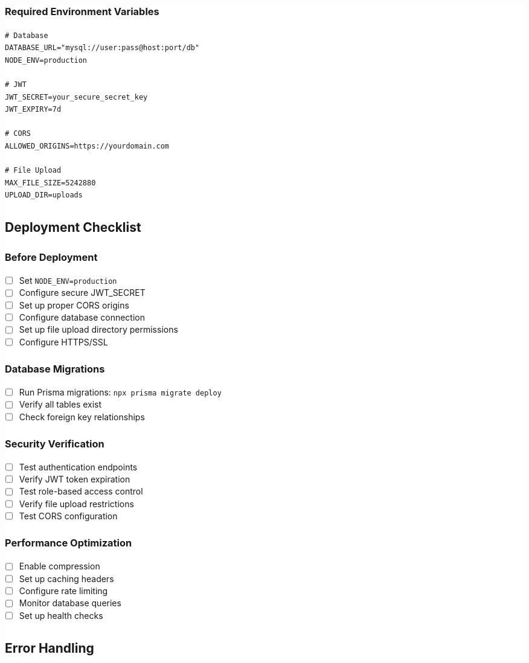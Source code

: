 ### Required Environment Variables
```env
# Database
DATABASE_URL="mysql://user:pass@host:port/db"
NODE_ENV=production

# JWT
JWT_SECRET=your_secure_secret_key
JWT_EXPIRY=7d

# CORS
ALLOWED_ORIGINS=https://yourdomain.com

# File Upload
MAX_FILE_SIZE=5242880
UPLOAD_DIR=uploads
```

## Deployment Checklist

### Before Deployment
- [ ] Set `NODE_ENV=production`
- [ ] Configure secure JWT_SECRET
- [ ] Set up proper CORS origins
- [ ] Configure database connection
- [ ] Set up file upload directory permissions
- [ ] Configure HTTPS/SSL

### Database Migrations
- [ ] Run Prisma migrations: `npx prisma migrate deploy`
- [ ] Verify all tables exist
- [ ] Check foreign key relationships

### Security Verification
- [ ] Test authentication endpoints
- [ ] Verify JWT token expiration
- [ ] Test role-based access control
- [ ] Verify file upload restrictions
- [ ] Test CORS configuration

### Performance Optimization
- [ ] Enable compression
- [ ] Set up caching headers
- [ ] Configure rate limiting
- [ ] Monitor database queries
- [ ] Set up health checks

## Error Handling
